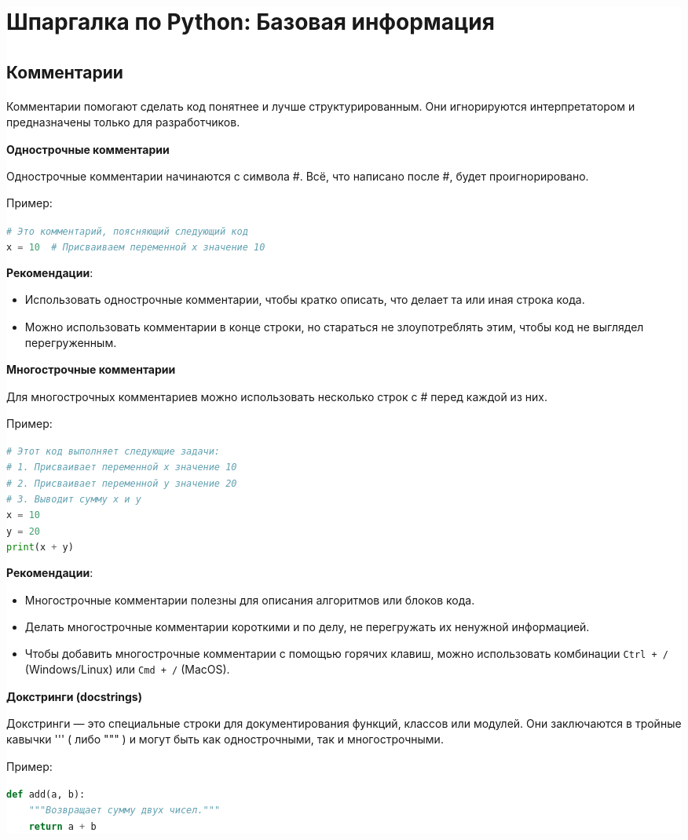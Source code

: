 # Шпаргалка по Python: Базовая информация

## Комментарии

Комментарии помогают сделать код понятнее и лучше структурированным. Они игнорируются интерпретатором и предназначены только для разработчиков.

**Однострочные комментарии** <br>

Однострочные комментарии начинаются с символа #. Всё, что написано после #, будет проигнорировано. <br>

Пример: <br>

```python
# Это комментарий, поясняющий следующий код
x = 10  # Присваиваем переменной x значение 10
```
**Рекомендации**:

* Использовать однострочные комментарии, чтобы кратко описать, что делает та или иная строка кода.

* Можно использовать комментарии в конце строки, но стараться не злоупотреблять этим, чтобы код не выглядел перегруженным.

**Многострочные комментарии**

Для многострочных комментариев можно использовать несколько строк с # перед каждой из них.

Пример:

```python
# Этот код выполняет следующие задачи:
# 1. Присваивает переменной x значение 10
# 2. Присваивает переменной y значение 20
# 3. Выводит сумму x и y
x = 10
y = 20
print(x + y)
```
**Рекомендации**:

* Многострочные комментарии полезны для описания алгоритмов или блоков кода.

* Делать многострочные комментарии короткими и по делу, не перегружать их ненужной информацией.

* Чтобы добавить многострочные комментарии с помощью горячих клавиш, можно использовать комбинации `Ctrl + /` (Windows/Linux) или `Cmd + /` (MacOS).

**Докстринги (docstrings)**

Докстринги — это специальные строки для документирования функций, классов или модулей. Они заключаются в тройные кавычки ''' ( либо """ ) и могут быть как однострочными, так и многострочными.

Пример:

```python
def add(a, b):
    """Возвращает сумму двух чисел."""
    return a + b
```
